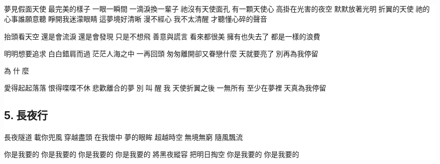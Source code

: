 夢見假面天使
最完美的樣子
一眼一瞬間
一滴淚換一輩子
祂沒有天使面孔
有一顆天使心
高掛在光害的夜空
默默放著光明
折翼的天使
祂的心事誰願意聽
睜開我迷濛眼睛
這夢境好清晰
漫不經心 我不太清醒
才聽懂心碎的聲音

抬頭看天空
還是會流淚
還是會發現
只是不想飛
善意與謊言
看來都很美
擁有也失去了
都是一樣的浪費

明明想要追求
白白錯肩而過
茫茫人海之中 一再回頭
匆匆離開卻又眷戀什麼
天就要亮了
別再為我停留

為 什 麼

愛得起起落落
恨得喋喋不休
悲歡離合的夢
別 叫 醒 我
天使折翼之後
一無所有
至少在夢裡
天真為我停留

## 5. 長夜行

長夜隧道 載你兜風
穿越盡頭 在我懷中
夢的眼眸 超越時空
無境無窮 隨風飄流

你是我要的
你是我要的
你是我要的
你是我要的
將黑夜縱容
把明日掏空
你是我要的
你是我要的
